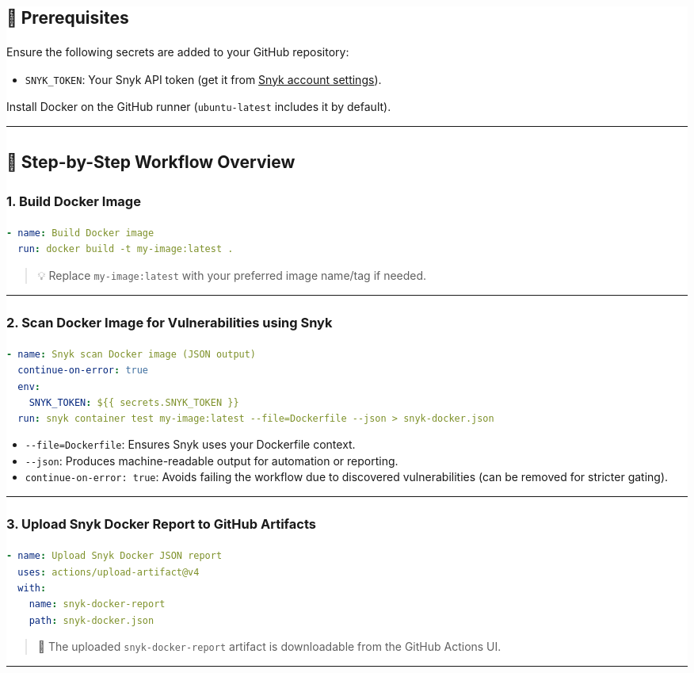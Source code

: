 ## 🔧 Prerequisites

Ensure the following secrets are added to your GitHub repository:

- `SNYK_TOKEN`: Your Snyk API token (get it from [Snyk account settings](https://app.snyk.io/account)).

Install Docker on the GitHub runner (`ubuntu-latest` includes it by default).

---

## 🧱 Step-by-Step Workflow Overview

### 1. **Build Docker Image**

```yaml
- name: Build Docker image
  run: docker build -t my-image:latest .
```

> 💡 Replace `my-image:latest` with your preferred image name/tag if needed.

---

### 2. **Scan Docker Image for Vulnerabilities using Snyk**

```yaml
- name: Snyk scan Docker image (JSON output)
  continue-on-error: true
  env:
    SNYK_TOKEN: ${{ secrets.SNYK_TOKEN }}
  run: snyk container test my-image:latest --file=Dockerfile --json > snyk-docker.json
```

- `--file=Dockerfile`: Ensures Snyk uses your Dockerfile context.
- `--json`: Produces machine-readable output for automation or reporting.
- `continue-on-error: true`: Avoids failing the workflow due to discovered vulnerabilities (can be removed for stricter gating).

---

### 3. **Upload Snyk Docker Report to GitHub Artifacts**

```yaml
- name: Upload Snyk Docker JSON report
  uses: actions/upload-artifact@v4
  with:
    name: snyk-docker-report
    path: snyk-docker.json
```

> 📁 The uploaded `snyk-docker-report` artifact is downloadable from the GitHub Actions UI.

---
